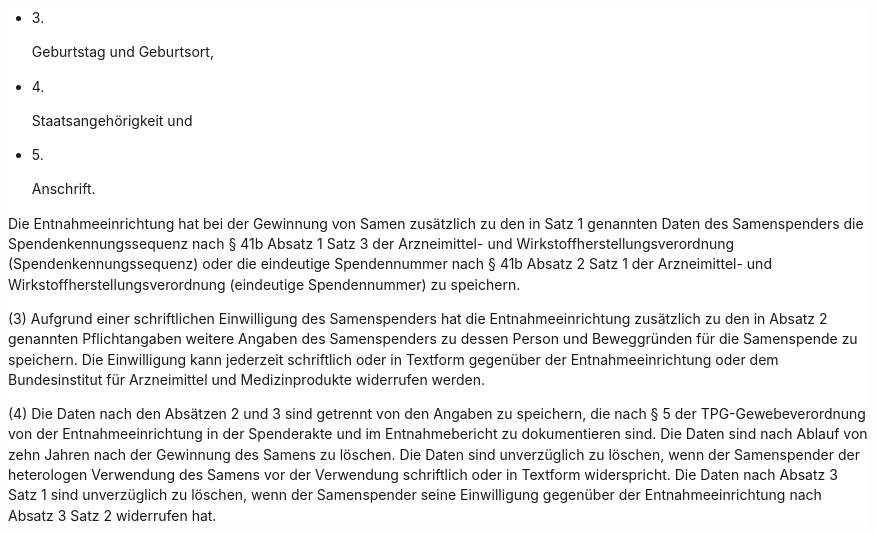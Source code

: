   - 3\.
    
    <div style="">
    
    Geburtstag und Geburtsort,
    
    </div>

  - 4\.
    
    <div style="">
    
    Staatsangehörigkeit und
    
    </div>

  - 5\.
    
    <div style="">
    
    Anschrift.
    
    </div>

Die Entnahmeeinrichtung hat bei der Gewinnung von Samen zusätzlich zu
den in Satz 1 genannten Daten des Samenspenders die
Spendenkennungssequenz nach § 41b Absatz 1 Satz 3 der Arzneimittel- und
Wirkstoffherstellungsverordnung (Spendenkennungssequenz) oder die
eindeutige Spendennummer nach § 41b Absatz 2 Satz 1 der Arzneimittel-
und Wirkstoffherstellungsverordnung (eindeutige Spendennummer) zu
speichern.

</div>

<div class="jurAbsatz">

(3) Aufgrund einer schriftlichen Einwilligung des Samenspenders hat die
Entnahmeeinrichtung zusätzlich zu den in Absatz 2 genannten
Pflichtangaben weitere Angaben des Samenspenders zu dessen Person und
Beweggründen für die Samenspende zu speichern. Die Einwilligung kann
jederzeit schriftlich oder in Textform gegenüber der Entnahmeeinrichtung
oder dem Bundesinstitut für Arzneimittel und Medizinprodukte widerrufen
werden.

</div>

<div class="jurAbsatz">

(4) Die Daten nach den Absätzen 2 und 3 sind getrennt von den Angaben zu
speichern, die nach § 5 der TPG-Gewebeverordnung von der
Entnahmeeinrichtung in der Spenderakte und im Entnahmebericht zu
dokumentieren sind. Die Daten sind nach Ablauf von zehn Jahren nach der
Gewinnung des Samens zu löschen. Die Daten sind unverzüglich zu löschen,
wenn der Samenspender der heterologen Verwendung des Samens vor der
Verwendung schriftlich oder in Textform widerspricht. Die Daten nach
Absatz 3 Satz 1 sind unverzüglich zu löschen, wenn der Samenspender
seine Einwilligung gegenüber der Entnahmeeinrichtung nach Absatz 3 Satz
2 widerrufen hat.

</div>
